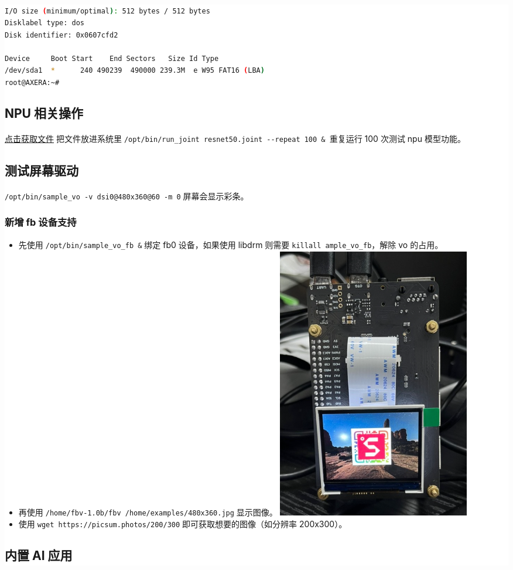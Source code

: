 ```bash
I/O size (minimum/optimal): 512 bytes / 512 bytes
Disklabel type: dos
Disk identifier: 0x0607cfd2

Device     Boot Start    End Sectors   Size Id Type
/dev/sda1  *      240 490239  490000 239.3M  e W95 FAT16 (LBA)
root@AXERA:~# 
```

## NPU 相关操作

[点击获取文件]()
把文件放进系统里 `/opt/bin/run_joint resnet50.joint --repeat 100 & `重复运行 100 次测试 npu 模型功能。

## 测试屏幕驱动

`/opt/bin/sample_vo -v dsi0@480x360@60 -m 0` 屏幕会显示彩条。

### 新增 fb 设备支持

- 先使用 `/opt/bin/sample_vo_fb &` 绑定 fb0 设备，如果使用 libdrm 则需要 `killall ample_vo_fb`，解除 vo 的占用。
- 再使用 `/home/fbv-1.0b/fbv /home/examples/480x360.jpg` 显示图像。
![fb](./../assets/fb.jpg)
- 使用 `wget https://picsum.photos/200/300` 即可获取想要的图像（如分辨率 200x300）。

## 内置 AI 应用

